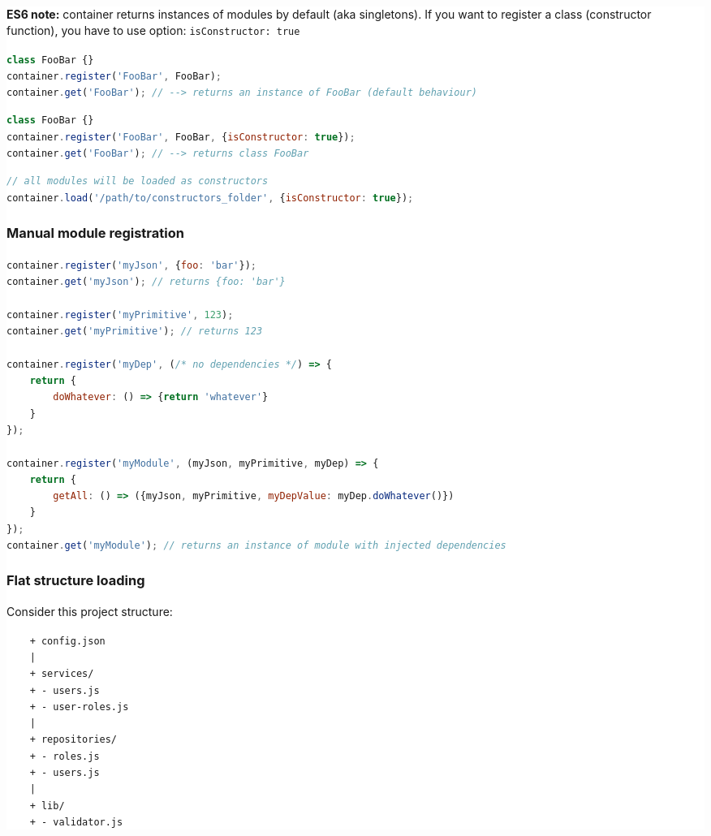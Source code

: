 **ES6 note:** container returns instances of modules by default (aka singletons). If you want to register a class (constructor function), you have to use option: `isConstructor: true`

```javascript
class FooBar {}
container.register('FooBar', FooBar);
container.get('FooBar'); // --> returns an instance of FooBar (default behaviour)
```

```javascript
class FooBar {}
container.register('FooBar', FooBar, {isConstructor: true});
container.get('FooBar'); // --> returns class FooBar
```

```javascript
// all modules will be loaded as constructors
container.load('/path/to/constructors_folder', {isConstructor: true});
```

### Manual module registration

```javascript
container.register('myJson', {foo: 'bar'});
container.get('myJson'); // returns {foo: 'bar'}

container.register('myPrimitive', 123);
container.get('myPrimitive'); // returns 123

container.register('myDep', (/* no dependencies */) => {
    return {
        doWhatever: () => {return 'whatever'}
    }
});

container.register('myModule', (myJson, myPrimitive, myDep) => {
    return {
        getAll: () => ({myJson, myPrimitive, myDepValue: myDep.doWhatever()})
    }
});
container.get('myModule'); // returns an instance of module with injected dependencies
```

### Flat structure loading

Consider this project structure:

```
    + config.json
    |
    + services/
    + - users.js
    + - user-roles.js
    |
    + repositories/
    + - roles.js
    + - users.js
    |
    + lib/
    + - validator.js
```
